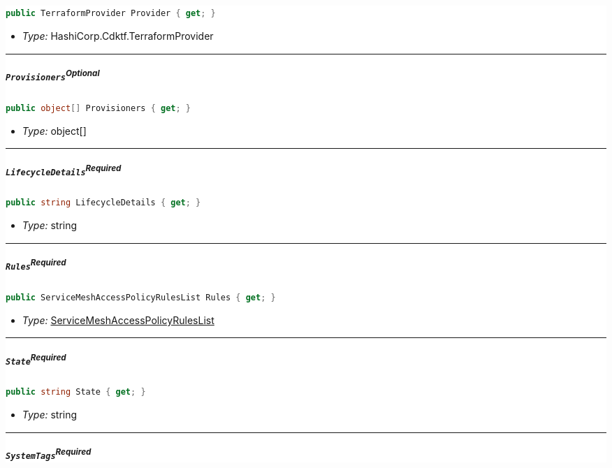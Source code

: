 ```csharp
public TerraformProvider Provider { get; }
```

- *Type:* HashiCorp.Cdktf.TerraformProvider

---

##### `Provisioners`<sup>Optional</sup> <a name="Provisioners" id="rhizo-co-terraform-provider-oci.serviceMeshAccessPolicy.ServiceMeshAccessPolicy.property.provisioners"></a>

```csharp
public object[] Provisioners { get; }
```

- *Type:* object[]

---

##### `LifecycleDetails`<sup>Required</sup> <a name="LifecycleDetails" id="rhizo-co-terraform-provider-oci.serviceMeshAccessPolicy.ServiceMeshAccessPolicy.property.lifecycleDetails"></a>

```csharp
public string LifecycleDetails { get; }
```

- *Type:* string

---

##### `Rules`<sup>Required</sup> <a name="Rules" id="rhizo-co-terraform-provider-oci.serviceMeshAccessPolicy.ServiceMeshAccessPolicy.property.rules"></a>

```csharp
public ServiceMeshAccessPolicyRulesList Rules { get; }
```

- *Type:* <a href="#rhizo-co-terraform-provider-oci.serviceMeshAccessPolicy.ServiceMeshAccessPolicyRulesList">ServiceMeshAccessPolicyRulesList</a>

---

##### `State`<sup>Required</sup> <a name="State" id="rhizo-co-terraform-provider-oci.serviceMeshAccessPolicy.ServiceMeshAccessPolicy.property.state"></a>

```csharp
public string State { get; }
```

- *Type:* string

---

##### `SystemTags`<sup>Required</sup> <a name="SystemTags" id="rhizo-co-terraform-provider-oci.serviceMeshAccessPolicy.ServiceMeshAccessPolicy.property.systemTags"></a>
